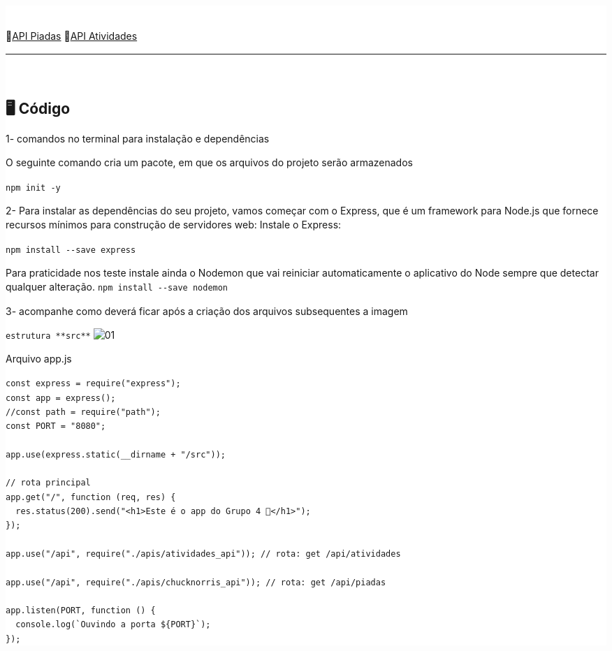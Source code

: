 <br>

🚩[API Piadas](https://api.chucknorris.io/jokes/random)
🚩[API Atividades]( https://www.boredapi.com/api/activity)

<hr>
<br>

## 🖥️ Código

 1- comandos no terminal para instalação e dependências

O seguinte comando cria um pacote, em que os arquivos do projeto serão armazenados

  ```npm init -y```

2- Para instalar as dependências do seu projeto, vamos começar com o Express, que é um framework para Node.js que fornece recursos mínimos para construção de servidores web: Instale o Express:

```npm install --save express```


Para praticidade nos teste instale ainda o Nodemon que vai reiniciar automaticamente o aplicativo do Node 
sempre que detectar qualquer alteração.
```npm install --save nodemon```

3- acompanhe como deverá ficar após a criação dos arquivos subsequentes a imagem

```estrutura **src**```
![01](https://user-images.githubusercontent.com/94761781/212593640-7523887b-88f2-42bf-a107-84e72a8178fd.png)


Arquivo app.js
```
const express = require("express");
const app = express();
//const path = require("path");
const PORT = "8080";

app.use(express.static(__dirname + "/src"));

// rota principal
app.get("/", function (req, res) {
  res.status(200).send("<h1>Este é o app do Grupo 4 🐊</h1>");
});

app.use("/api", require("./apis/atividades_api")); // rota: get /api/atividades

app.use("/api", require("./apis/chucknorris_api")); // rota: get /api/piadas

app.listen(PORT, function () {
  console.log(`Ouvindo a porta ${PORT}`);
});
